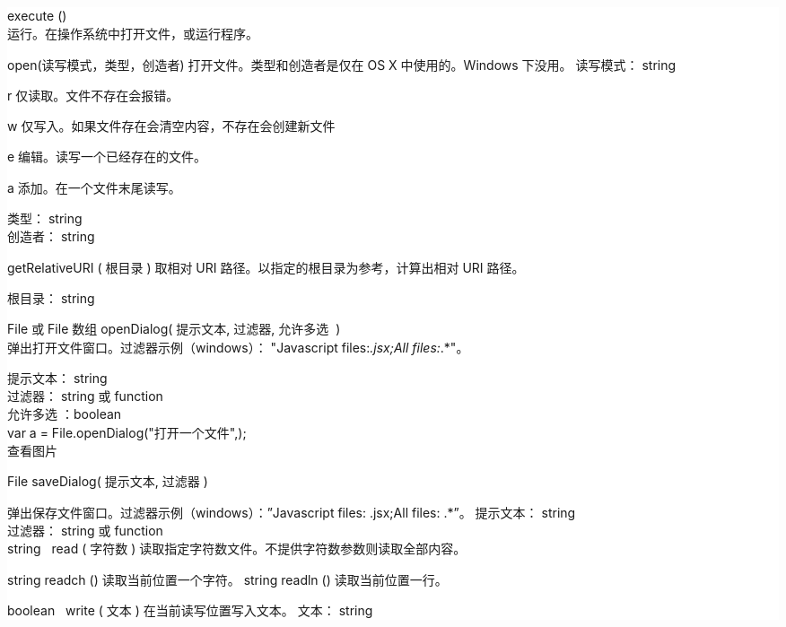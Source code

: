   execute ()  
 运行。在操作系统中打开文件，或运行程序。 

 open(读写模式，类型，创造者) 
 打开文件。类型和创造者是仅在 OS X 中使用的。Windows 下没用。 
 读写模式： string  
 
 
 
  
  
 
 
 r 
 仅读取。文件不存在会报错。 
 
 
 w 
 仅写入。如果文件存在会清空内容，不存在会创建新文件 
 
 
 e 
 编辑。读写一个已经存在的文件。 
 
 
 a 
 添加。在一个文件末尾读写。 
 
 
 
 类型： string  
 创造者： string  


  getRelativeURI ( 根目录&nbsp;) 
 取相对 URI 路径。以指定的根目录为参考，计算出相对 URI 路径。 

 根目录： string  

  File 或&nbsp;File 数组   openDialog(  提示文本, 过滤器, 允许多选&nbsp; )  
 弹出打开文件窗口。过滤器示例（windows）： "Javascript files:*.jsx;All files:*.*"。  

 提示文本： string  
过滤器： string 或 function  
允许多选 ：boolean  
   var a = File.openDialog("打开一个文件",);  
  查看图片  

   File  saveDialog( 提示文本, 过滤器 )  

 弹出保存文件窗口。过滤器示例（windows）：”Javascript files: .jsx;All files: .*”。 
 提示文本： string  
过滤器： string 或 function  
  string &nbsp;  read ( 字符数&nbsp;) 
 读取指定字符数文件。不提供字符数参数则读取全部内容。 

  string   readch () 
 读取当前位置一个字符。 
  string   readln () 
 读取当前位置一行。 

  boolean &nbsp;  write ( 文本 ) 
 在当前读写位置写入文本。 
 文本： string&nbsp;  
